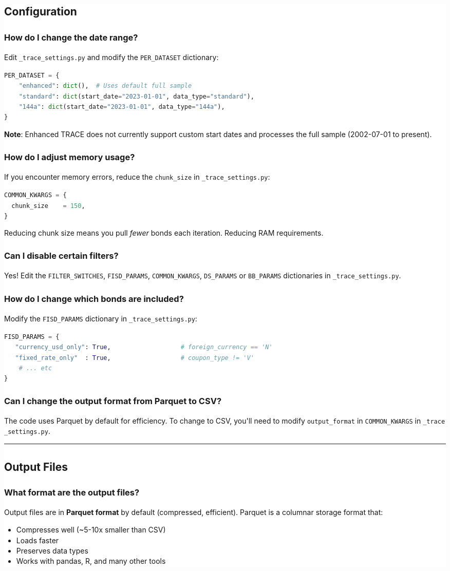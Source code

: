 
## Configuration

### How do I change the date range?
Edit `_trace_settings.py` and modify the `PER_DATASET` dictionary:

```python
PER_DATASET = {
    "enhanced": dict(),  # Uses default full sample
    "standard": dict(start_date="2023-01-01", data_type="standard"),
    "144a": dict(start_date="2023-01-01", data_type="144a"),
}
```

**Note**: Enhanced TRACE does not currently support custom start dates and processes the full sample (2002-07-01 to present).

### How do I adjust memory usage?
If you encounter memory errors, reduce the `chunk_size` in `_trace_settings.py`:

```python
COMMON_KWARGS = {
  chunk_size    = 150,
}
```

Reducing chunk size means you pull *fewer* bonds each iteration. Reducing RAM requirements.

### Can I disable certain filters?
Yes! Edit the `FILTER_SWITCHES`, `FISD_PARAMS`, `COMMON_KWARGS`, `DS_PARAMS` or `BB_PARAMS` dictionaries in `_trace_settings.py`. 

### How do I change which bonds are included?
Modify the `FISD_PARAMS` dictionary in `_trace_settings.py`:

```python
FISD_PARAMS = {
   "currency_usd_only": True,                   # foreign_currency == 'N'
   "fixed_rate_only"  : True,                   # coupon_type != 'V'
    # ... etc
}
```

### Can I change the output format from Parquet to CSV?
The code uses Parquet by default for efficiency. To change to CSV, you'll need to modify `output_format` in `COMMON_KWARGS` in `_trace_settings.py`.

---

## Output Files

### What format are the output files?
Output files are in **Parquet format** by default (compressed, efficient). Parquet is a columnar storage format that:
- Compresses well (~5-10x smaller than CSV)
- Loads faster
- Preserves data types
- Works with pandas, R, and many other tools
